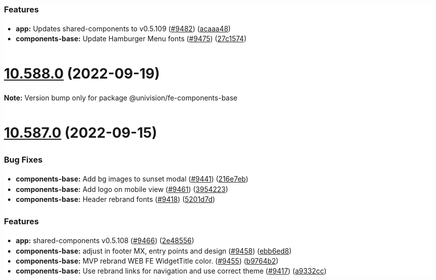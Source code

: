 ### Features

* **app:** Updates shared-components to v0.5.109 ([#9482](https://github.com/univision/univision-fe/issues/9482)) ([acaaa48](https://github.com/univision/univision-fe/commit/acaaa48d2f105151c9e24cdf2488d09d575a1e1c))
* **components-base:** Update Hamburger Menu fonts ([#9475](https://github.com/univision/univision-fe/issues/9475)) ([27c1574](https://github.com/univision/univision-fe/commit/27c15748c7087c0ccc83e0696b1fe6ea8f081e59))





# [10.588.0](https://github.com/univision/univision-fe/compare/v10.587.0...v10.588.0) (2022-09-19)

**Note:** Version bump only for package @univision/fe-components-base





# [10.587.0](https://github.com/univision/univision-fe/compare/v10.586.0...v10.587.0) (2022-09-15)


### Bug Fixes

* **components-base:** Add bg images to sunset modal ([#9441](https://github.com/univision/univision-fe/issues/9441)) ([216e7eb](https://github.com/univision/univision-fe/commit/216e7ebb70ffe82e0e9071fbfb4614b7595fdc44))
* **components-base:** Add logo on mobile view ([#9461](https://github.com/univision/univision-fe/issues/9461)) ([3954223](https://github.com/univision/univision-fe/commit/3954223d683471caffc81baff28979c2a0587b97))
* **components-base:** Header rebrand fonts ([#9418](https://github.com/univision/univision-fe/issues/9418)) ([5201d7d](https://github.com/univision/univision-fe/commit/5201d7dd72f8ca53e53d480df3cd8c5eece07a73))


### Features

* **app:** shared-components v0.5.108 ([#9466](https://github.com/univision/univision-fe/issues/9466)) ([2e48556](https://github.com/univision/univision-fe/commit/2e485565dbb1e354f21a5ca58125c8a8eaa3556f))
* **components-base:** adjust in footer MX, entry points and design ([#9458](https://github.com/univision/univision-fe/issues/9458)) ([ebb6ed8](https://github.com/univision/univision-fe/commit/ebb6ed8ee5e109ff15e28547c90aa8fc14c61acb))
* **components-base:** MVP rebrand WEB FE WidgetTitle color. ([#9455](https://github.com/univision/univision-fe/issues/9455)) ([b9764b2](https://github.com/univision/univision-fe/commit/b9764b2629700631a3f87bad5d89b095528439e1))
* **components-base:** Use rebrand links for navigation and use correct theme ([#9417](https://github.com/univision/univision-fe/issues/9417)) ([a9332cc](https://github.com/univision/univision-fe/commit/a9332ccea9d399ae622c47153bd1b05ee7685a0b))
